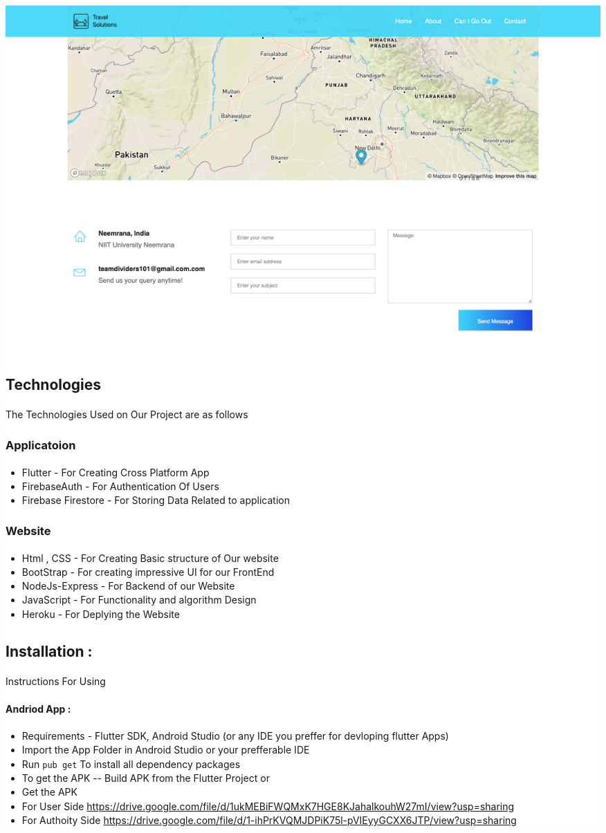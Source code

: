 <img src="./screenshots/W11.jpeg">

## Technologies

The Technologies Used on Our Project are as follows

### Applicatoion
- Flutter - For Creating Cross Platform App
- FirebaseAuth - For Authentication Of Users
- Firebase Firestore - For Storing Data Related to application

### Website
- Html , CSS - For Creating Basic structure of Our website
- BootStrap - For creating impressive UI for our FrontEnd
- NodeJs-Express - For Backend of our Website
- JavaScript - For Functionality and algorithm Design
- Heroku - For Deplying the Website

## Installation :
Instructions For Using

#### Andriod App : 
- Requirements - Flutter SDK, Android Studio (or any IDE you preffer for devloping flutter Apps)
- Import the App Folder in Android Studio or your prefferable IDE
- Run `pub get` To install all dependency packages
- To get the APK -- Build APK from the Flutter Project or 
- Get the APK 
- For User Side  https://drive.google.com/file/d/1ukMEBiFWQMxK7HGE8KJahalkouhW27mI/view?usp=sharing
- For Authoity Side https://drive.google.com/file/d/1-ihPrKVQMJDPiK75l-pVIEyyGCXX6JTP/view?usp=sharing
